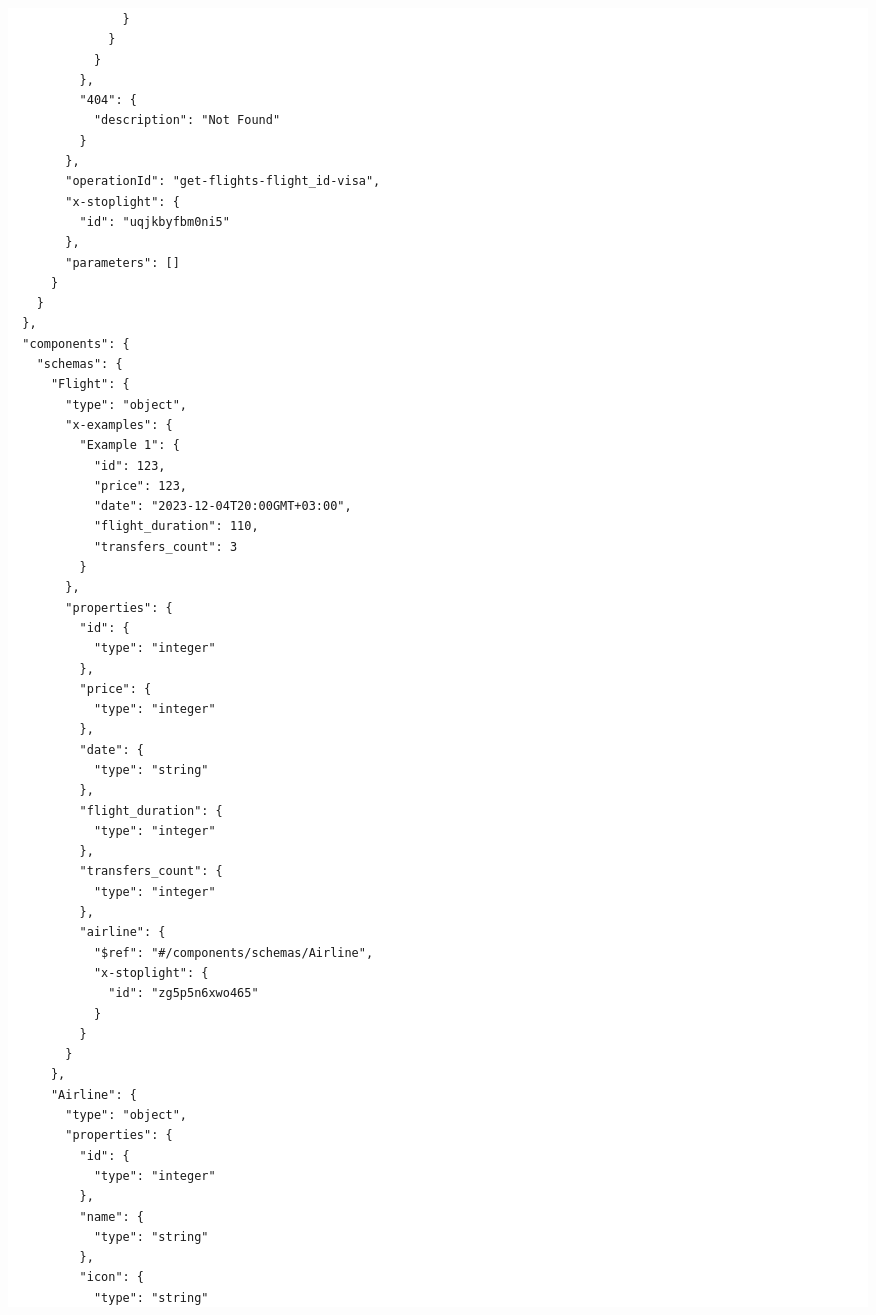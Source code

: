                    }
                  }
                }
              },
              "404": {
                "description": "Not Found"
              }
            },
            "operationId": "get-flights-flight_id-visa",
            "x-stoplight": {
              "id": "uqjkbyfbm0ni5"
            },
            "parameters": []
          }
        }
      },
      "components": {
        "schemas": {
          "Flight": {
            "type": "object",
            "x-examples": {
              "Example 1": {
                "id": 123,
                "price": 123,
                "date": "2023-12-04T20:00GMT+03:00",
                "flight_duration": 110,
                "transfers_count": 3
              }
            },
            "properties": {
              "id": {
                "type": "integer"
              },
              "price": {
                "type": "integer"
              },
              "date": {
                "type": "string"
              },
              "flight_duration": {
                "type": "integer"
              },
              "transfers_count": {
                "type": "integer"
              },
              "airline": {
                "$ref": "#/components/schemas/Airline",
                "x-stoplight": {
                  "id": "zg5p5n6xwo465"
                }
              }
            }
          },
          "Airline": {
            "type": "object",
            "properties": {
              "id": {
                "type": "integer"
              },
              "name": {
                "type": "string"
              },
              "icon": {
                "type": "string"